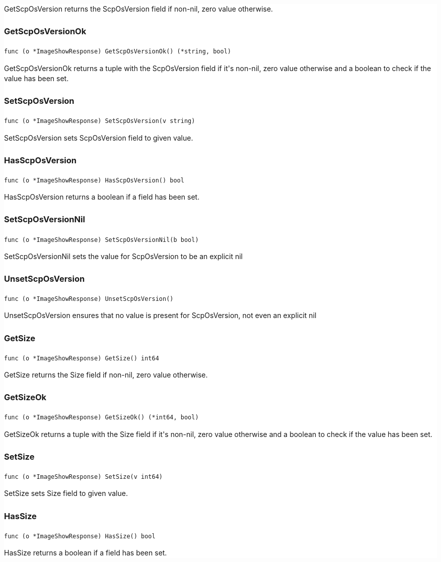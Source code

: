 GetScpOsVersion returns the ScpOsVersion field if non-nil, zero value otherwise.

### GetScpOsVersionOk

`func (o *ImageShowResponse) GetScpOsVersionOk() (*string, bool)`

GetScpOsVersionOk returns a tuple with the ScpOsVersion field if it's non-nil, zero value otherwise
and a boolean to check if the value has been set.

### SetScpOsVersion

`func (o *ImageShowResponse) SetScpOsVersion(v string)`

SetScpOsVersion sets ScpOsVersion field to given value.

### HasScpOsVersion

`func (o *ImageShowResponse) HasScpOsVersion() bool`

HasScpOsVersion returns a boolean if a field has been set.

### SetScpOsVersionNil

`func (o *ImageShowResponse) SetScpOsVersionNil(b bool)`

 SetScpOsVersionNil sets the value for ScpOsVersion to be an explicit nil

### UnsetScpOsVersion
`func (o *ImageShowResponse) UnsetScpOsVersion()`

UnsetScpOsVersion ensures that no value is present for ScpOsVersion, not even an explicit nil
### GetSize

`func (o *ImageShowResponse) GetSize() int64`

GetSize returns the Size field if non-nil, zero value otherwise.

### GetSizeOk

`func (o *ImageShowResponse) GetSizeOk() (*int64, bool)`

GetSizeOk returns a tuple with the Size field if it's non-nil, zero value otherwise
and a boolean to check if the value has been set.

### SetSize

`func (o *ImageShowResponse) SetSize(v int64)`

SetSize sets Size field to given value.

### HasSize

`func (o *ImageShowResponse) HasSize() bool`

HasSize returns a boolean if a field has been set.
